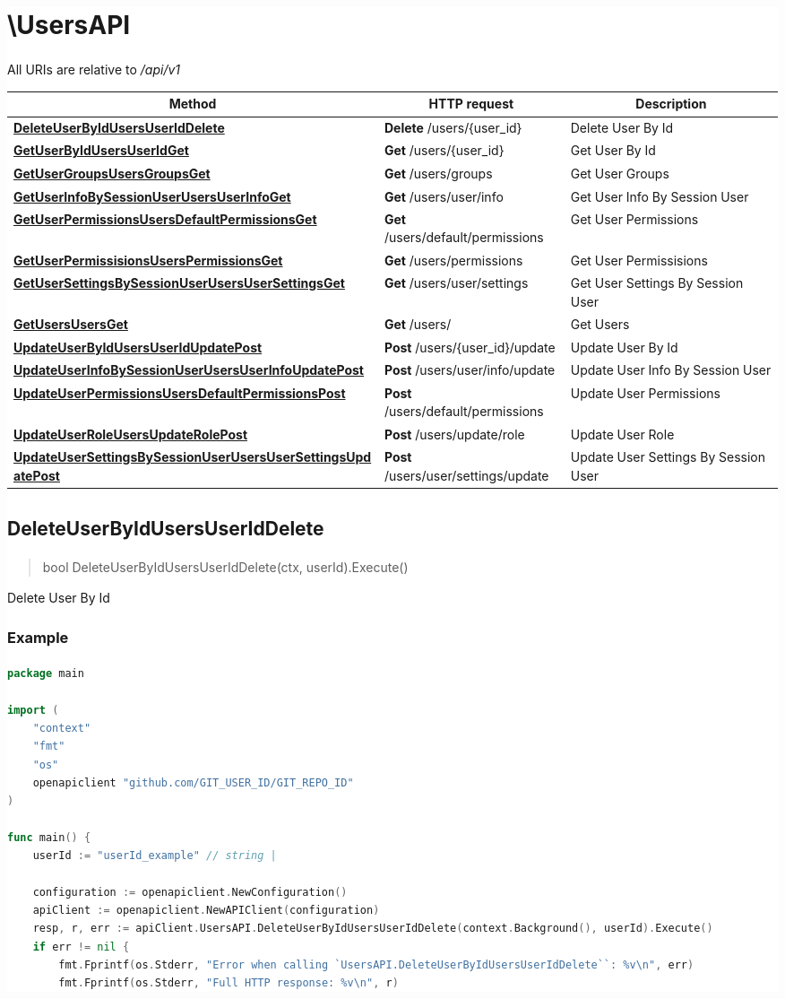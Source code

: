 # \UsersAPI

All URIs are relative to */api/v1*

Method | HTTP request | Description
------------- | ------------- | -------------
[**DeleteUserByIdUsersUserIdDelete**](UsersAPI.md#DeleteUserByIdUsersUserIdDelete) | **Delete** /users/{user_id} | Delete User By Id
[**GetUserByIdUsersUserIdGet**](UsersAPI.md#GetUserByIdUsersUserIdGet) | **Get** /users/{user_id} | Get User By Id
[**GetUserGroupsUsersGroupsGet**](UsersAPI.md#GetUserGroupsUsersGroupsGet) | **Get** /users/groups | Get User Groups
[**GetUserInfoBySessionUserUsersUserInfoGet**](UsersAPI.md#GetUserInfoBySessionUserUsersUserInfoGet) | **Get** /users/user/info | Get User Info By Session User
[**GetUserPermissionsUsersDefaultPermissionsGet**](UsersAPI.md#GetUserPermissionsUsersDefaultPermissionsGet) | **Get** /users/default/permissions | Get User Permissions
[**GetUserPermissisionsUsersPermissionsGet**](UsersAPI.md#GetUserPermissisionsUsersPermissionsGet) | **Get** /users/permissions | Get User Permissisions
[**GetUserSettingsBySessionUserUsersUserSettingsGet**](UsersAPI.md#GetUserSettingsBySessionUserUsersUserSettingsGet) | **Get** /users/user/settings | Get User Settings By Session User
[**GetUsersUsersGet**](UsersAPI.md#GetUsersUsersGet) | **Get** /users/ | Get Users
[**UpdateUserByIdUsersUserIdUpdatePost**](UsersAPI.md#UpdateUserByIdUsersUserIdUpdatePost) | **Post** /users/{user_id}/update | Update User By Id
[**UpdateUserInfoBySessionUserUsersUserInfoUpdatePost**](UsersAPI.md#UpdateUserInfoBySessionUserUsersUserInfoUpdatePost) | **Post** /users/user/info/update | Update User Info By Session User
[**UpdateUserPermissionsUsersDefaultPermissionsPost**](UsersAPI.md#UpdateUserPermissionsUsersDefaultPermissionsPost) | **Post** /users/default/permissions | Update User Permissions
[**UpdateUserRoleUsersUpdateRolePost**](UsersAPI.md#UpdateUserRoleUsersUpdateRolePost) | **Post** /users/update/role | Update User Role
[**UpdateUserSettingsBySessionUserUsersUserSettingsUpdatePost**](UsersAPI.md#UpdateUserSettingsBySessionUserUsersUserSettingsUpdatePost) | **Post** /users/user/settings/update | Update User Settings By Session User



## DeleteUserByIdUsersUserIdDelete

> bool DeleteUserByIdUsersUserIdDelete(ctx, userId).Execute()

Delete User By Id

### Example

```go
package main

import (
	"context"
	"fmt"
	"os"
	openapiclient "github.com/GIT_USER_ID/GIT_REPO_ID"
)

func main() {
	userId := "userId_example" // string | 

	configuration := openapiclient.NewConfiguration()
	apiClient := openapiclient.NewAPIClient(configuration)
	resp, r, err := apiClient.UsersAPI.DeleteUserByIdUsersUserIdDelete(context.Background(), userId).Execute()
	if err != nil {
		fmt.Fprintf(os.Stderr, "Error when calling `UsersAPI.DeleteUserByIdUsersUserIdDelete``: %v\n", err)
		fmt.Fprintf(os.Stderr, "Full HTTP response: %v\n", r)
```